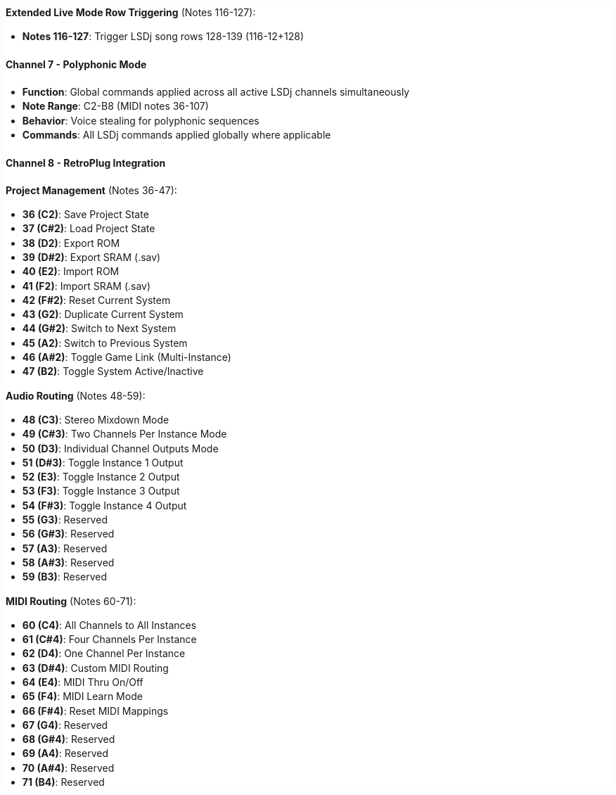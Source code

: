 **Extended Live Mode Row Triggering** (Notes 116-127):
- **Notes 116-127**: Trigger LSDj song rows 128-139 (116-12+128)

#### Channel 7 - Polyphonic Mode
- **Function**: Global commands applied across all active LSDj channels simultaneously
- **Note Range**: C2-B8 (MIDI notes 36-107)
- **Behavior**: Voice stealing for polyphonic sequences
- **Commands**: All LSDj commands applied globally where applicable

#### Channel 8 - RetroPlug Integration
**Project Management** (Notes 36-47):
- **36 (C2)**: Save Project State
- **37 (C#2)**: Load Project State
- **38 (D2)**: Export ROM
- **39 (D#2)**: Export SRAM (.sav)
- **40 (E2)**: Import ROM
- **41 (F2)**: Import SRAM (.sav)
- **42 (F#2)**: Reset Current System
- **43 (G2)**: Duplicate Current System
- **44 (G#2)**: Switch to Next System
- **45 (A2)**: Switch to Previous System
- **46 (A#2)**: Toggle Game Link (Multi-Instance)
- **47 (B2)**: Toggle System Active/Inactive

**Audio Routing** (Notes 48-59):
- **48 (C3)**: Stereo Mixdown Mode
- **49 (C#3)**: Two Channels Per Instance Mode
- **50 (D3)**: Individual Channel Outputs Mode
- **51 (D#3)**: Toggle Instance 1 Output
- **52 (E3)**: Toggle Instance 2 Output
- **53 (F3)**: Toggle Instance 3 Output
- **54 (F#3)**: Toggle Instance 4 Output
- **55 (G3)**: Reserved
- **56 (G#3)**: Reserved
- **57 (A3)**: Reserved
- **58 (A#3)**: Reserved
- **59 (B3)**: Reserved

**MIDI Routing** (Notes 60-71):
- **60 (C4)**: All Channels to All Instances
- **61 (C#4)**: Four Channels Per Instance
- **62 (D4)**: One Channel Per Instance
- **63 (D#4)**: Custom MIDI Routing
- **64 (E4)**: MIDI Thru On/Off
- **65 (F4)**: MIDI Learn Mode
- **66 (F#4)**: Reset MIDI Mappings
- **67 (G4)**: Reserved
- **68 (G#4)**: Reserved
- **69 (A4)**: Reserved
- **70 (A#4)**: Reserved
- **71 (B4)**: Reserved
